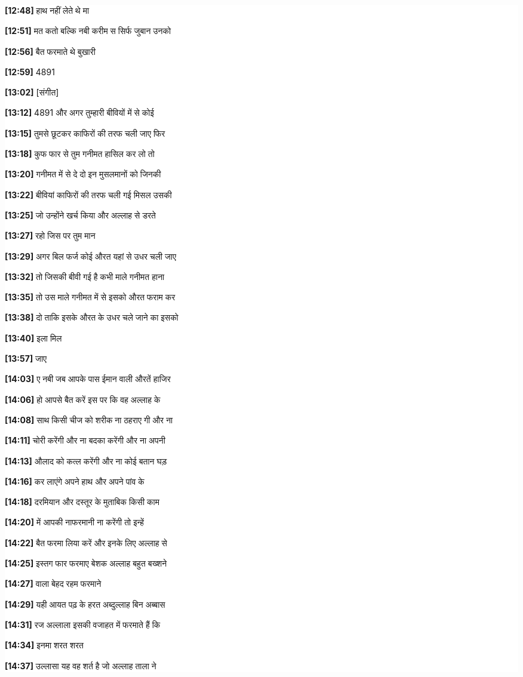 **[12:48]** हाथ नहीं लेते थे मा

**[12:51]** मत कतो बल्कि नबी करीम स सिर्फ जुबान उनको

**[12:56]** बैत फरमाते थे बुखारी

**[12:59]** 4891

**[13:02]** [संगीत]

**[13:12]** 4891 और अगर तुम्हारी बीवियों में से कोई

**[13:15]** तुमसे छूटकर काफिरों की तरफ चली जाए फिर

**[13:18]** कुफ फार से तुम गनीमत हासिल कर लो तो

**[13:20]** गनीमत में से दे दो इन मुसलमानों को जिनकी

**[13:22]** बीवियां काफिरों की तरफ चली गई मिसल उसकी

**[13:25]** जो उन्होंने खर्च किया और अल्लाह से डरते

**[13:27]** रहो जिस पर तुम मान

**[13:29]** अगर बिल फर्ज कोई औरत यहां से उधर चली जाए

**[13:32]** तो जिसकी बीवी गई है कभी माले गनीमत हाना

**[13:35]** तो उस माले गनीमत में से इसको औरत फराम कर

**[13:38]** दो ताकि इसके औरत के उधर चले जाने का इसको

**[13:40]** इला मिल

**[13:57]** जाए

**[14:03]** ए नबी जब आपके पास ईमान वाली औरतें हाजिर

**[14:06]** हो आपसे बैत करें इस पर कि वह अल्लाह के

**[14:08]** साथ किसी चीज को शरीक ना ठहराए गी और ना

**[14:11]** चोरी करेंगी और ना बदका करेंगी और ना अपनी

**[14:13]** औलाद को कत्ल करेंगी और ना कोई बतान घड़

**[14:16]** कर लाएंगे अपने हाथ और अपने पांव के

**[14:18]** दरमियान और दस्तूर के मुताबिक किसी काम

**[14:20]** में आपकी नाफरमानी ना करेंगी तो इन्हें

**[14:22]** बैत फरमा लिया करें और इनके लिए अल्लाह से

**[14:25]** इस्तग फार फरमाए बेशक अल्लाह बहुत बख्शने

**[14:27]** वाला बेहद रहम फरमाने

**[14:29]** यही आयत पढ़ के हरत अब्दुल्लाह बिन अब्बास

**[14:31]** रज अल्लाला इसकी वजाहत में फरमाते हैं कि

**[14:34]** इनमा शरत शरत

**[14:37]** उल्लासा यह वह शर्त है जो अल्लाह ताला ने
